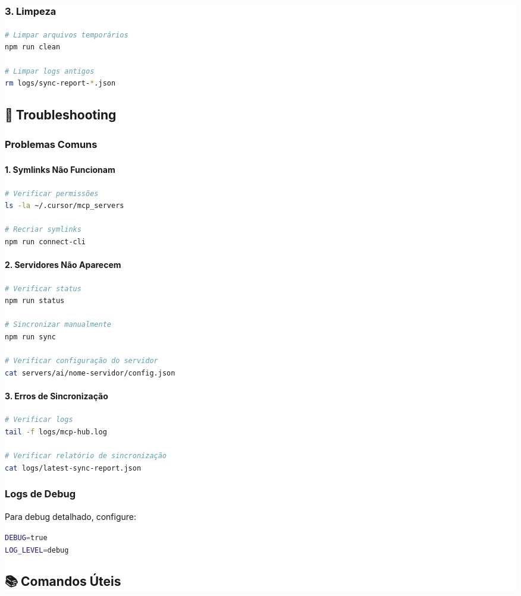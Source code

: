 ### 3. Limpeza
```bash
# Limpar arquivos temporários
npm run clean

# Limpar logs antigos
rm logs/sync-report-*.json
```

## 🔧 Troubleshooting

### Problemas Comuns

#### 1. Symlinks Não Funcionam
```bash
# Verificar permissões
ls -la ~/.cursor/mcp_servers

# Recriar symlinks
npm run connect-cli
```

#### 2. Servidores Não Aparecem
```bash
# Verificar status
npm run status

# Sincronizar manualmente
npm run sync

# Verificar configuração do servidor
cat servers/ai/nome-servidor/config.json
```

#### 3. Erros de Sincronização
```bash
# Verificar logs
tail -f logs/mcp-hub.log

# Verificar relatório de sincronização
cat logs/latest-sync-report.json
```

### Logs de Debug
Para debug detalhado, configure:

```bash
DEBUG=true
LOG_LEVEL=debug
```

## 📚 Comandos Úteis
